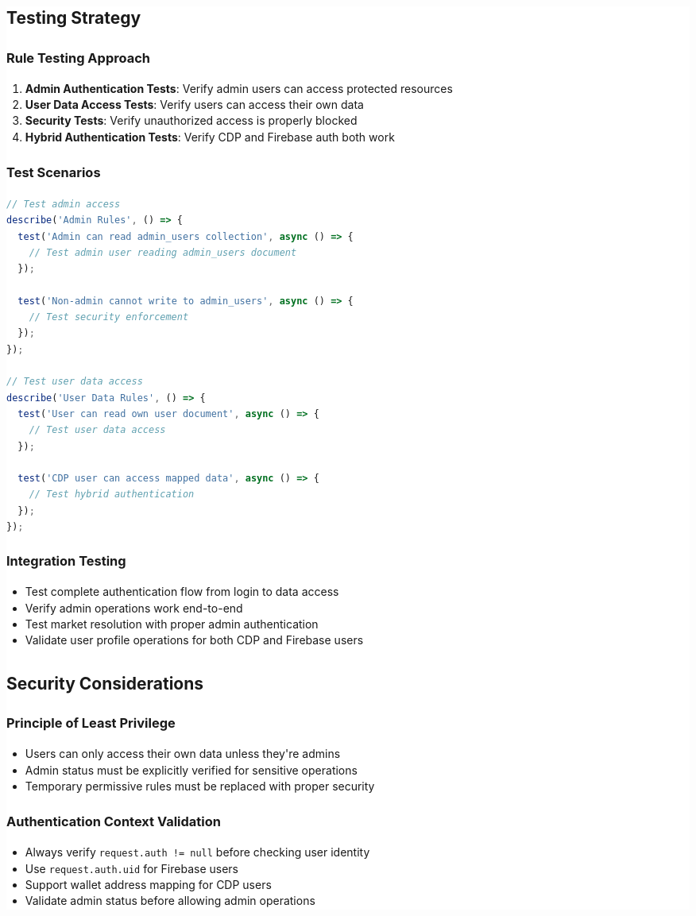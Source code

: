 ## Testing Strategy

### Rule Testing Approach
1. **Admin Authentication Tests**: Verify admin users can access protected resources
2. **User Data Access Tests**: Verify users can access their own data
3. **Security Tests**: Verify unauthorized access is properly blocked
4. **Hybrid Authentication Tests**: Verify CDP and Firebase auth both work

### Test Scenarios
```javascript
// Test admin access
describe('Admin Rules', () => {
  test('Admin can read admin_users collection', async () => {
    // Test admin user reading admin_users document
  });
  
  test('Non-admin cannot write to admin_users', async () => {
    // Test security enforcement
  });
});

// Test user data access
describe('User Data Rules', () => {
  test('User can read own user document', async () => {
    // Test user data access
  });
  
  test('CDP user can access mapped data', async () => {
    // Test hybrid authentication
  });
});
```

### Integration Testing
- Test complete authentication flow from login to data access
- Verify admin operations work end-to-end
- Test market resolution with proper admin authentication
- Validate user profile operations for both CDP and Firebase users

## Security Considerations

### Principle of Least Privilege
- Users can only access their own data unless they're admins
- Admin status must be explicitly verified for sensitive operations
- Temporary permissive rules must be replaced with proper security

### Authentication Context Validation
- Always verify `request.auth != null` before checking user identity
- Use `request.auth.uid` for Firebase users
- Support wallet address mapping for CDP users
- Validate admin status before allowing admin operations
